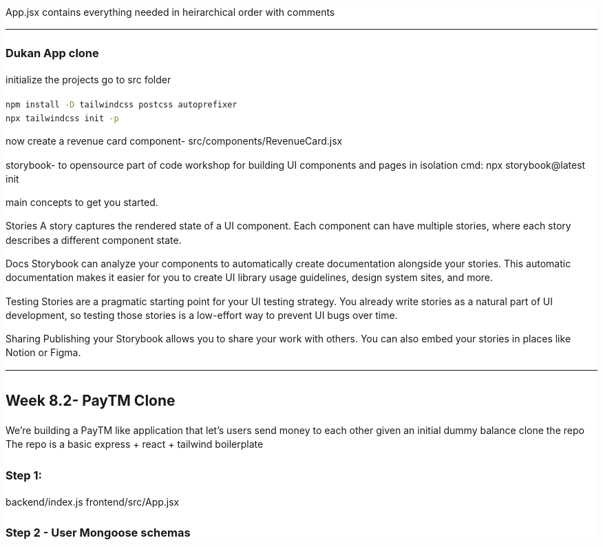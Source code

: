 App.jsx contains everything needed in heirarchical order with comments

----------------------------------------------------------------------------------------------------------------------------------------------------------------

### Dukan App clone 
initialize the projects
go to src folder
``` bash
npm install -D tailwindcss postcss autoprefixer
npx tailwindcss init -p
```

now
create a revenue card component- src/components/RevenueCard.jsx

storybook- to opensource part of code
workshop for building UI components and pages in isolation
cmd: npx storybook@latest init

main concepts to get you started.


Stories
A story captures the rendered state of a UI component. Each component can have multiple stories, where each story describes a different component state.


Docs
Storybook can analyze your components to automatically create documentation alongside your stories. This automatic documentation makes it easier for you to create UI library usage guidelines, design system sites, and more.


Testing
Stories are a pragmatic starting point for your UI testing strategy. You already write stories as a natural part of UI development, so testing those stories is a low-effort way to prevent UI bugs over time.


Sharing
Publishing your Storybook allows you to share your work with others. You can also embed your stories in places like Notion or Figma.

----------------------------------------------------------------------------------------------------------------------------------------------------------------

## Week 8.2- PayTM Clone

We’re building a PayTM like application that let’s users send money to each other given an initial dummy balance
clone the repo
The repo is a basic express + react + tailwind boilerplate

### Step 1:
backend/index.js
frontend/src/App.jsx

### Step 2 - User Mongoose schemas
 